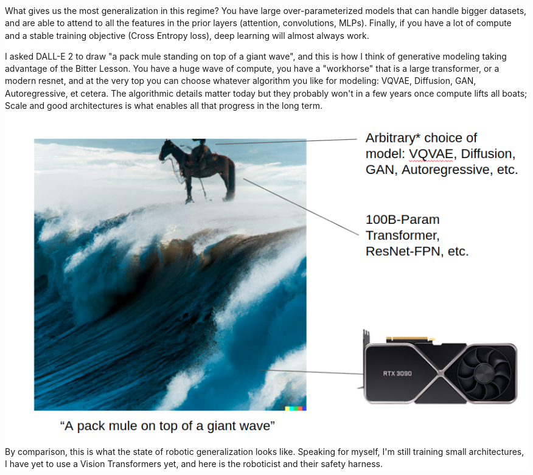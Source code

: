 What gives us the most generalization in this regime? You have large over-parameterized models that can handle bigger datasets, and are able to attend to all the features in the prior layers (attention, convolutions, MLPs). Finally, if you have a lot of compute and a stable training objective (Cross Entropy loss), deep learning will almost always work. 

I asked DALL-E 2 to draw "a pack mule standing on top of a giant wave", and this is how I think of generative modeling taking advantage of the Bitter Lesson. You have a huge wave of compute, you have a "workhorse" that is a large transformer, or a modern resnet, and at the very top you can choose whatever algorithm you like for modeling: VQVAE, Diffusion, GAN, Autoregressive, et cetera. The algorithmic details matter today but they probably won't in a few years once compute lifts all boats; Scale and good architectures is what enables all that progress in the long term.

![rising-tide2](/assets/rss22/rising-tide2.png)

By comparison, this is what the state of robotic generalization looks like. Speaking for myself, I'm still training small architectures, I have yet to use a Vision Transformers yet, and here is the roboticist and their safety harness. 
